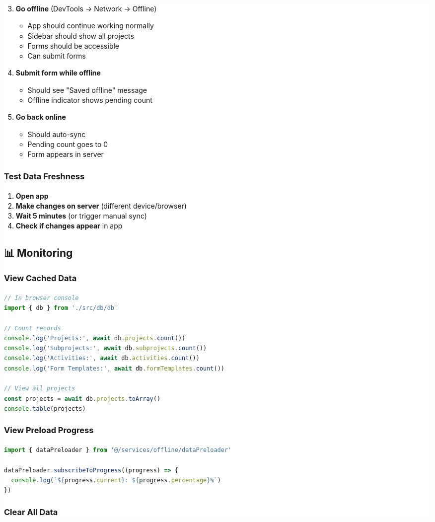3. **Go offline** (DevTools → Network → Offline)
   - App should continue working normally
   - Sidebar should show all projects
   - Forms should be accessible
   - Can submit forms

4. **Submit form while offline**
   - Should see "Saved offline" message
   - Offline indicator shows pending count

5. **Go back online**
   - Should auto-sync
   - Pending count goes to 0
   - Form appears in server

### Test Data Freshness

1. **Open app**
2. **Make changes on server** (different device/browser)
3. **Wait 5 minutes** (or trigger manual sync)
4. **Check if changes appear** in app

## 📊 Monitoring

### View Cached Data

```javascript
// In browser console
import { db } from './src/db/db'

// Count records
console.log('Projects:', await db.projects.count())
console.log('Subprojects:', await db.subprojects.count())
console.log('Activities:', await db.activities.count())
console.log('Form Templates:', await db.formTemplates.count())

// View all projects
const projects = await db.projects.toArray()
console.table(projects)
```

### View Preload Progress

```typescript
import { dataPreloader } from '@/services/offline/dataPreloader'

dataPreloader.subscribeToProgress((progress) => {
  console.log(`${progress.current}: ${progress.percentage}%`)
})
```

### Clear All Data
